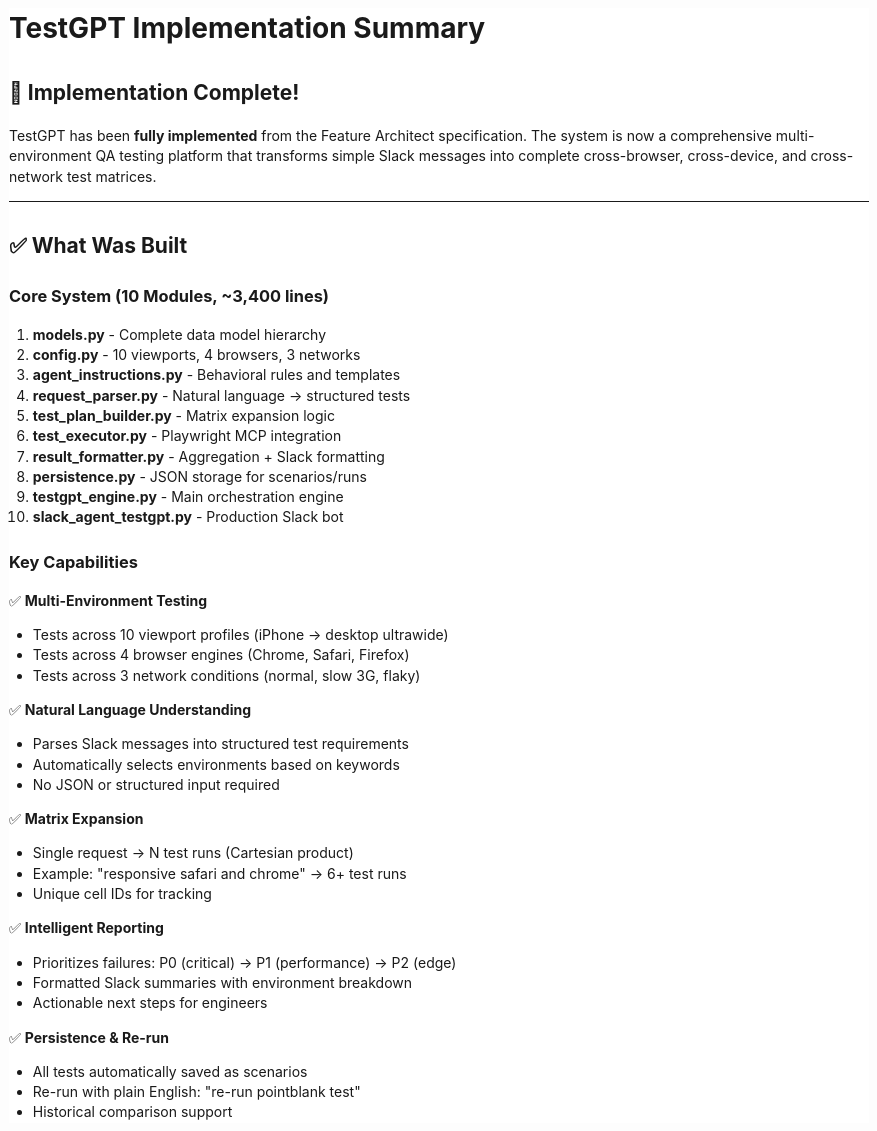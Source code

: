 # TestGPT Implementation Summary

## 🎉 Implementation Complete!

TestGPT has been **fully implemented** from the Feature Architect specification. The system is now a comprehensive multi-environment QA testing platform that transforms simple Slack messages into complete cross-browser, cross-device, and cross-network test matrices.

---

## ✅ What Was Built

### Core System (10 Modules, ~3,400 lines)

1. **models.py** - Complete data model hierarchy
2. **config.py** - 10 viewports, 4 browsers, 3 networks
3. **agent_instructions.py** - Behavioral rules and templates
4. **request_parser.py** - Natural language → structured tests
5. **test_plan_builder.py** - Matrix expansion logic
6. **test_executor.py** - Playwright MCP integration
7. **result_formatter.py** - Aggregation + Slack formatting
8. **persistence.py** - JSON storage for scenarios/runs
9. **testgpt_engine.py** - Main orchestration engine
10. **slack_agent_testgpt.py** - Production Slack bot

### Key Capabilities

✅ **Multi-Environment Testing**
- Tests across 10 viewport profiles (iPhone → desktop ultrawide)
- Tests across 4 browser engines (Chrome, Safari, Firefox)
- Tests across 3 network conditions (normal, slow 3G, flaky)

✅ **Natural Language Understanding**
- Parses Slack messages into structured test requirements
- Automatically selects environments based on keywords
- No JSON or structured input required

✅ **Matrix Expansion**
- Single request → N test runs (Cartesian product)
- Example: "responsive safari and chrome" → 6+ test runs
- Unique cell IDs for tracking

✅ **Intelligent Reporting**
- Prioritizes failures: P0 (critical) → P1 (performance) → P2 (edge)
- Formatted Slack summaries with environment breakdown
- Actionable next steps for engineers

✅ **Persistence & Re-run**
- All tests automatically saved as scenarios
- Re-run with plain English: "re-run pointblank test"
- Historical comparison support
